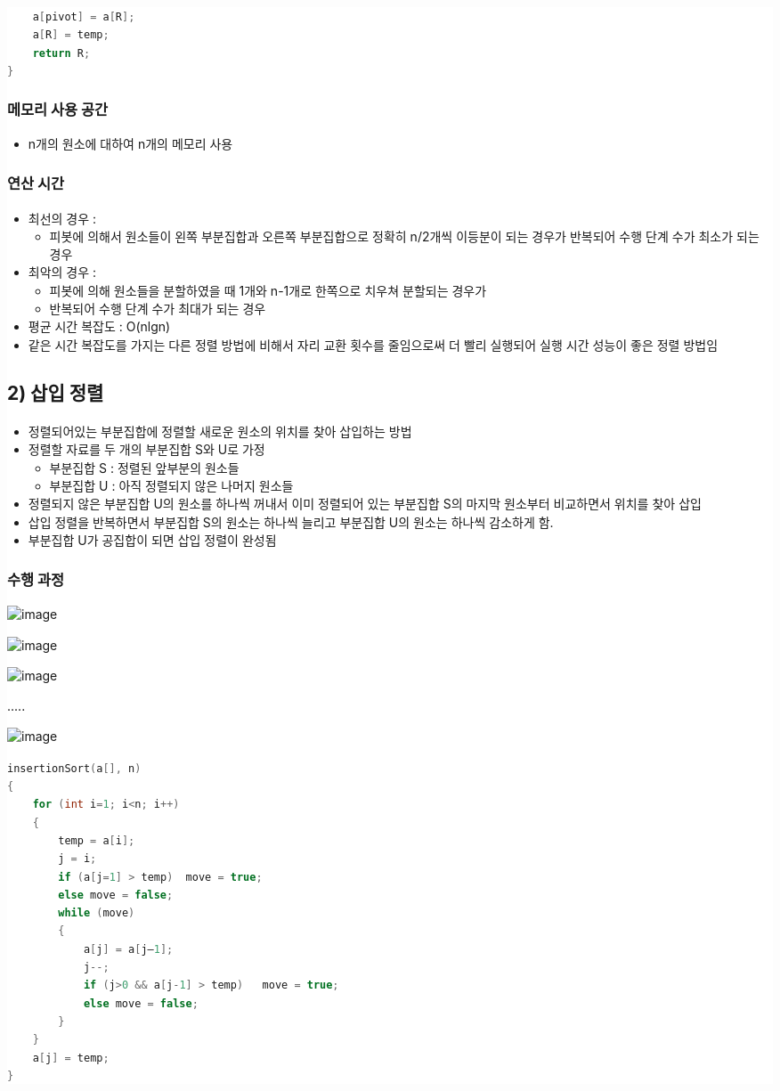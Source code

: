 ``` c++
    a[pivot] = a[R];
    a[R] = temp;
    return R;
}
```


### 메모리 사용 공간
- n개의 원소에 대하여 n개의 메모리 사용


### 연산 시간
- 최선의 경우 :
    - 피봇에 의해서 원소들이 왼쪽 부분집합과 오른쪽 부분집합으로 정확히 n/2개씩 이등분이 되는 경우가 반복되어 수행 단계 수가 최소가 되는 경우
- 최악의 경우 :
    - 피봇에 의해 원소들을 분할하였을 때 1개와 n-1개로 한쪽으로 치우쳐 분할되는 경우가
    - 반복되어 수행 단계 수가 최대가 되는 경우
- 평균 시간 복잡도 : O(nlgn)
- 같은 시간 복잡도를 가지는 다른 정렬 방법에 비해서 자리 교환 횟수를 줄임으로써 더 빨리 실행되어 실행 시간 성능이 좋은 정렬 방법임


## 2) 삽입 정렬
- 정렬되어있는 부분집합에 정렬할 새로운 원소의 위치를 찾아 삽입하는 방법
- 정렬할 자료를 두 개의 부분집합 S와 U로 가정
    - 부분집합 S : 정렬된 앞부분의 원소들
    - 부분집합 U : 아직 정렬되지 않은 나머지 원소들
- 정렬되지 않은 부분집합 U의 원소를 하나씩 꺼내서 이미 정렬되어 있는 부분집합 S의 마지막 원소부터 비교하면서 위치를 찾아 삽입
- 삽입 정렬을 반복하면서 부분집합 S의 원소는 하나씩 늘리고 부분집합 U의 원소는 하나씩 감소하게 함. 
- 부분집합 U가 공집합이 되면 삽입 정렬이 완성됨


### 수행 과정
![image](https://user-images.githubusercontent.com/55589616/215676540-56eb6850-ef39-461d-995c-dc1c22c67f91.png)

![image](https://user-images.githubusercontent.com/55589616/215676687-02f29861-fe71-4037-b9df-c50d0febe117.png)

![image](https://user-images.githubusercontent.com/55589616/215676752-860f7e88-6dfa-4d38-b900-1a463db58abb.png)

.....

![image](https://user-images.githubusercontent.com/55589616/215677057-ea64a9f2-61ee-4aab-999c-2b36dd5e5fd1.png)


``` c++
insertionSort(a[], n)
{
    for (int i=1; i<n; i++) 
    {
        temp = a[i];
        j = i;
        if (a[j=1] > temp)  move = true;
        else move = false;
        while (move)
        {
            a[j] = a[j–1];
            j--;
            if (j>0 && a[j-1] > temp)   move = true;
            else move = false;
        }
    }
    a[j] = temp; 
}
```
